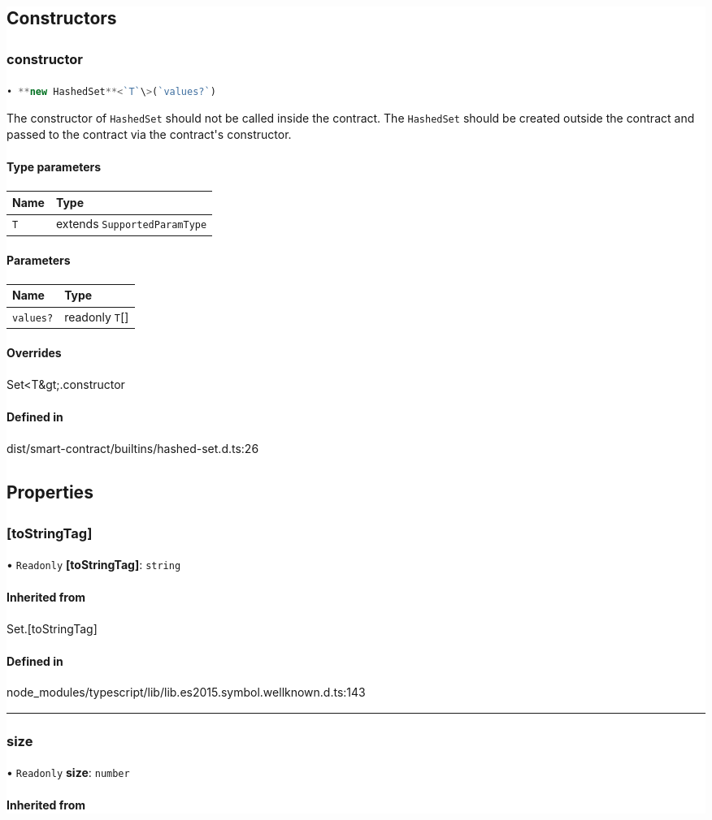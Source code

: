 ## Constructors

### constructor

```ts
• **new HashedSet**<`T`\>(`values?`)
```

The constructor of `HashedSet` should not be called inside the contract.
The `HashedSet` should be created outside the contract and passed to the contract via the contract's constructor.

#### Type parameters

| Name | Type |
| :------ | :------ |
| `T` | extends `SupportedParamType` |

#### Parameters

| Name | Type |
| :------ | :------ |
| `values?` | readonly `T`[] |

#### Overrides

Set&lt;T\&gt;.constructor

#### Defined in

dist/smart-contract/builtins/hashed-set.d.ts:26

## Properties

### [toStringTag]

• `Readonly` **[toStringTag]**: `string`

#### Inherited from

Set.[toStringTag]

#### Defined in

node_modules/typescript/lib/lib.es2015.symbol.wellknown.d.ts:143

___

### size

• `Readonly` **size**: `number`

#### Inherited from
